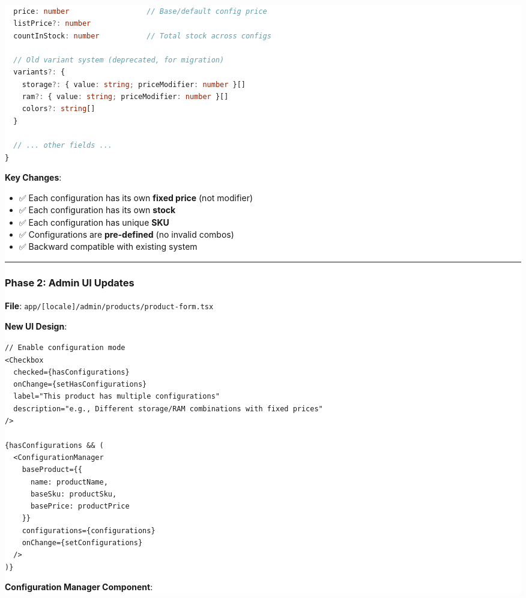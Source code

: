 ```typescript
  price: number                  // Base/default config price
  listPrice?: number
  countInStock: number           // Total stock across configs
  
  // Old variant system (deprecated, for migration)
  variants?: {
    storage?: { value: string; priceModifier: number }[]
    ram?: { value: string; priceModifier: number }[]
    colors?: string[]
  }
  
  // ... other fields ...
}
```

**Key Changes**:
- ✅ Each configuration has its own **fixed price** (not modifier)
- ✅ Each configuration has its own **stock**
- ✅ Each configuration has unique **SKU**
- ✅ Configurations are **pre-defined** (no invalid combos)
- ✅ Backward compatible with existing system

---

### **Phase 2: Admin UI Updates**

**File**: `app/[locale]/admin/products/product-form.tsx`

**New UI Design**:

```tsx
// Enable configuration mode
<Checkbox
  checked={hasConfigurations}
  onChange={setHasConfigurations}
  label="This product has multiple configurations"
  description="e.g., Different storage/RAM combinations with fixed prices"
/>

{hasConfigurations && (
  <ConfigurationManager
    baseProduct={{
      name: productName,
      baseSku: productSku,
      basePrice: productPrice
    }}
    configurations={configurations}
    onChange={setConfigurations}
  />
)}
```

**Configuration Manager Component**:
